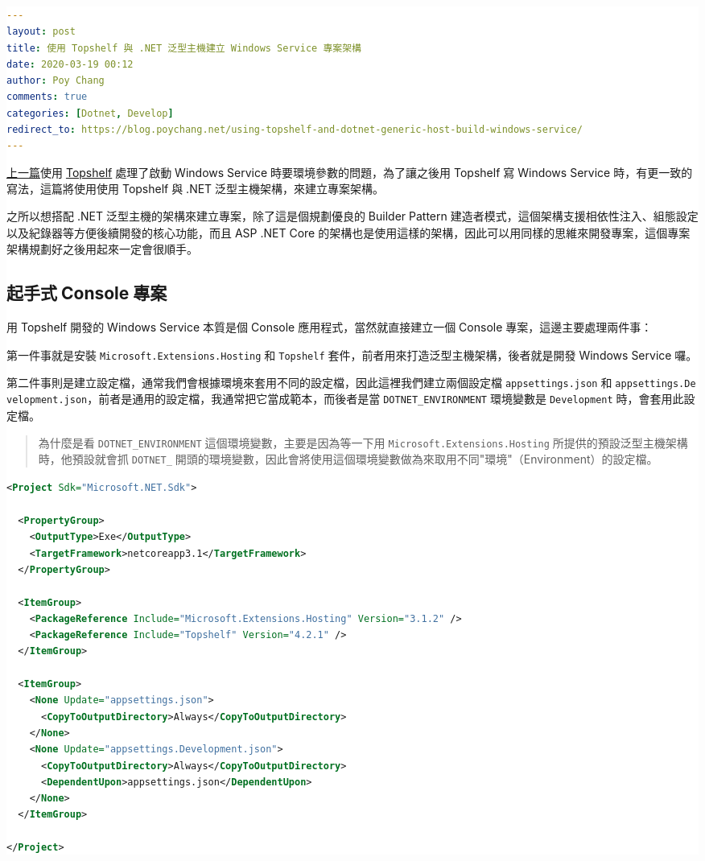 ```yaml
---
layout: post
title: 使用 Topshelf 與 .NET 泛型主機建立 Windows Service 專案架構
date: 2020-03-19 00:12
author: Poy Chang
comments: true
categories: [Dotnet, Develop]
redirect_to: https://blog.poychang.net/using-topshelf-and-dotnet-generic-host-build-windows-service/
---
```


[上一篇](./pass-arguments-to-windows-service-with-topshelf/)使用 [Topshelf](https://github.com/topshelf/topshelf) 處理了啟動 Windows Service 時要環境參數的問題，為了讓之後用 Topshelf 寫 Windows Service 時，有更一致的寫法，這篇將使用使用 Topshelf 與 .NET 泛型主機架構，來建立專案架構。

之所以想搭配 .NET 泛型主機的架構來建立專案，除了這是個規劃優良的 Builder Pattern 建造者模式，這個架構支援相依性注入、組態設定以及紀錄器等方便後續開發的核心功能，而且 ASP .NET Core 的架構也是使用這樣的架構，因此可以用同樣的思維來開發專案，這個專案架構規劃好之後用起來一定會很順手。

## 起手式 Console 專案

用 Topshelf 開發的 Windows Service 本質是個 Console 應用程式，當然就直接建立一個 Console 專案，這邊主要處理兩件事：

第一件事就是安裝 `Microsoft.Extensions.Hosting` 和 `Topshelf` 套件，前者用來打造泛型主機架構，後者就是開發 Windows Service 囉。

第二件事則是建立設定檔，通常我們會根據環境來套用不同的設定檔，因此這裡我們建立兩個設定檔 `appsettings.json` 和 `appsettings.Development.json`，前者是通用的設定檔，我通常把它當成範本，而後者是當 `DOTNET_ENVIRONMENT` 環境變數是 `Development` 時，會套用此設定檔。

>為什麼是看 `DOTNET_ENVIRONMENT` 這個環境變數，主要是因為等一下用 `Microsoft.Extensions.Hosting` 所提供的預設泛型主機架構時，他預設就會抓 `DOTNET_` 開頭的環境變數，因此會將使用這個環境變數做為來取用不同"環境"（Environment）的設定檔。

```xml
<Project Sdk="Microsoft.NET.Sdk">

  <PropertyGroup>
    <OutputType>Exe</OutputType>
    <TargetFramework>netcoreapp3.1</TargetFramework>
  </PropertyGroup>

  <ItemGroup>
    <PackageReference Include="Microsoft.Extensions.Hosting" Version="3.1.2" />
    <PackageReference Include="Topshelf" Version="4.2.1" />
  </ItemGroup>

  <ItemGroup>
    <None Update="appsettings.json">
      <CopyToOutputDirectory>Always</CopyToOutputDirectory>
    </None>
    <None Update="appsettings.Development.json">
      <CopyToOutputDirectory>Always</CopyToOutputDirectory>
      <DependentUpon>appsettings.json</DependentUpon>
    </None>
  </ItemGroup>

</Project>
```
